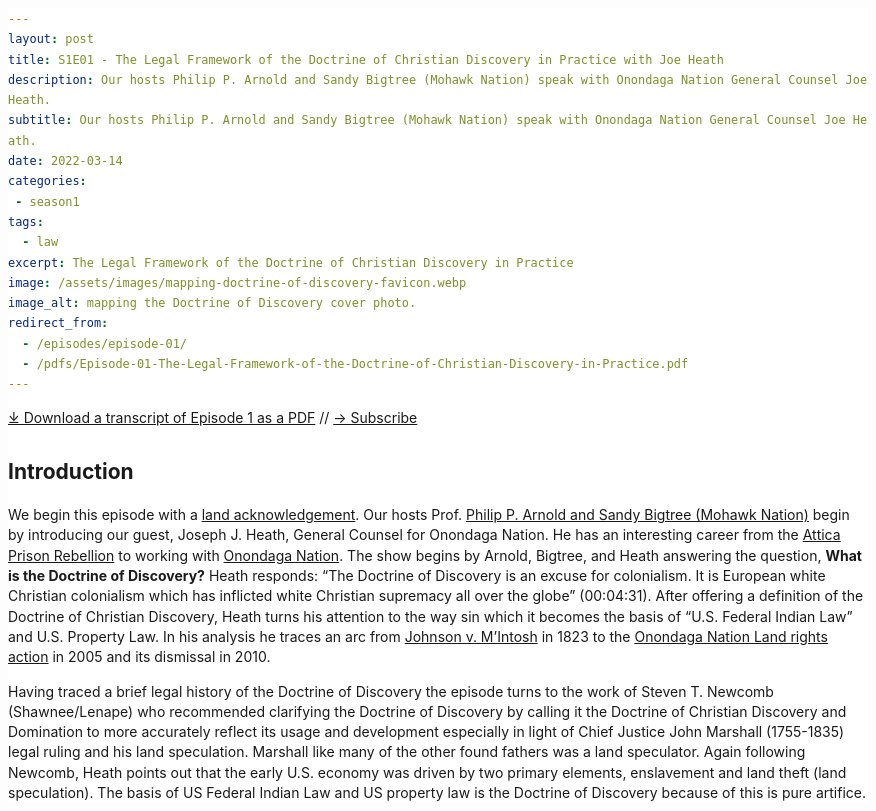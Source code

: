 ```yaml
---
layout: post
title: S1E01 - The Legal Framework of the Doctrine of Christian Discovery in Practice with Joe Heath
description: Our hosts Philip P. Arnold and Sandy Bigtree (Mohawk Nation) speak with Onondaga Nation General Counsel Joe Heath.
subtitle: Our hosts Philip P. Arnold and Sandy Bigtree (Mohawk Nation) speak with Onondaga Nation General Counsel Joe Heath.
date: 2022-03-14
categories: 
 - season1
tags: 
  - law
excerpt: The Legal Framework of the Doctrine of Christian Discovery in Practice
image: /assets/images/mapping-doctrine-of-discovery-favicon.webp
image_alt: mapping the Doctrine of Discovery cover photo.
redirect_from:
  - /episodes/episode-01/
  - /pdfs/Episode-01-The-Legal-Framework-of-the-Doctrine-of-Christian-Discovery-in-Practice.pdf
---
```


<div id="buzzsprout-player-10246651"></div><script src="https://www.buzzsprout.com/1926214/10246651-episode-01-the-legal-framework-of-the-doctrine-of-christian-discovery-in-practice.js?container_id=buzzsprout-player-10246651&player=small" type="text/javascript" charset="utf-8"></script>

[⤓ Download a transcript of Episode 1 as a PDF](/assets/pdfs/Episode-01-The-Legal-Framework-of-the-Doctrine-of-Christian-Discovery-in-Practice.pdf)  // [→ Subscribe](/subscribe/)

## Introduction

We begin this episode with a [land acknowledgement](/land/). Our hosts Prof. [Philip P. Arnold and Sandy Bigtree (Mohawk Nation)](https://indigenousvalues.org/about/our-team/) begin by introducing our guest, Joseph J. Heath, General Counsel for Onondaga Nation. He has an interesting career from the [Attica Prison Rebellion](https://www.pbs.org/video/unveiling-the-long-hidden-story-of-the-attica-prison-riot-1489624359/) to working with [Onondaga Nation](https://www.onondaganation.org/). The show begins by Arnold, Bigtree, and Heath answering the question, **What is the Doctrine of Discovery?** Heath responds: “The Doctrine of Discovery is an excuse for colonialism. It is European white Christian colonialism which has inflicted white Christian supremacy all over the globe” (00:04:31). After offering a definition of the Doctrine of Christian Discovery, Heath turns his attention to the way sin which it becomes the basis of “U.S. Federal Indian Law” and U.S. Property Law. In his analysis he traces an arc from [Johnson v. M’Intosh](https://doctrineofdiscovery.org/johnson-v-mcintosh/) in 1823 to the [Onondaga Nation Land rights action](https://www.onondaganation.org/land-rights/) in 2005 and its dismissal in 2010.

Having traced a brief legal history of the Doctrine of Discovery the episode turns to the work of Steven T. Newcomb (Shawnee/Lenape) who recommended clarifying the Doctrine of Discovery by calling it the Doctrine of Christian Discovery and Domination to more accurately reflect its usage and development especially in light of Chief Justice John Marshall (1755-1835) legal ruling and his land speculation. Marshall like many of the other found fathers was a land speculator. Again following Newcomb, Heath points out that the early U.S. economy was driven by two primary elements, enslavement and land theft (land speculation). The basis of US Federal Indian Law and US property law is the Doctrine of Discovery because of this is pure artifice.
